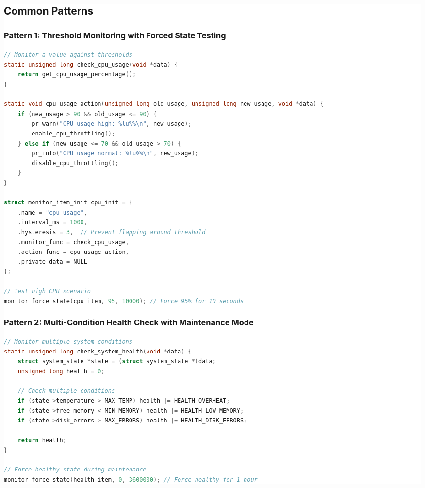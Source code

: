 ## Common Patterns

### Pattern 1: Threshold Monitoring with Forced State Testing

```c
// Monitor a value against thresholds
static unsigned long check_cpu_usage(void *data) {
    return get_cpu_usage_percentage();
}

static void cpu_usage_action(unsigned long old_usage, unsigned long new_usage, void *data) {
    if (new_usage > 90 && old_usage <= 90) {
        pr_warn("CPU usage high: %lu%%\n", new_usage);
        enable_cpu_throttling();
    } else if (new_usage <= 70 && old_usage > 70) {
        pr_info("CPU usage normal: %lu%%\n", new_usage);
        disable_cpu_throttling();
    }
}

struct monitor_item_init cpu_init = {
    .name = "cpu_usage",
    .interval_ms = 1000,
    .hysteresis = 3,  // Prevent flapping around threshold
    .monitor_func = check_cpu_usage,
    .action_func = cpu_usage_action,
    .private_data = NULL
};

// Test high CPU scenario
monitor_force_state(cpu_item, 95, 10000); // Force 95% for 10 seconds
```

### Pattern 2: Multi-Condition Health Check with Maintenance Mode

```c
// Monitor multiple system conditions
static unsigned long check_system_health(void *data) {
    struct system_state *state = (struct system_state *)data;
    unsigned long health = 0;

    // Check multiple conditions
    if (state->temperature > MAX_TEMP) health |= HEALTH_OVERHEAT;
    if (state->free_memory < MIN_MEMORY) health |= HEALTH_LOW_MEMORY;
    if (state->disk_errors > MAX_ERRORS) health |= HEALTH_DISK_ERRORS;

    return health;
}

// Force healthy state during maintenance
monitor_force_state(health_item, 0, 3600000); // Force healthy for 1 hour
```
